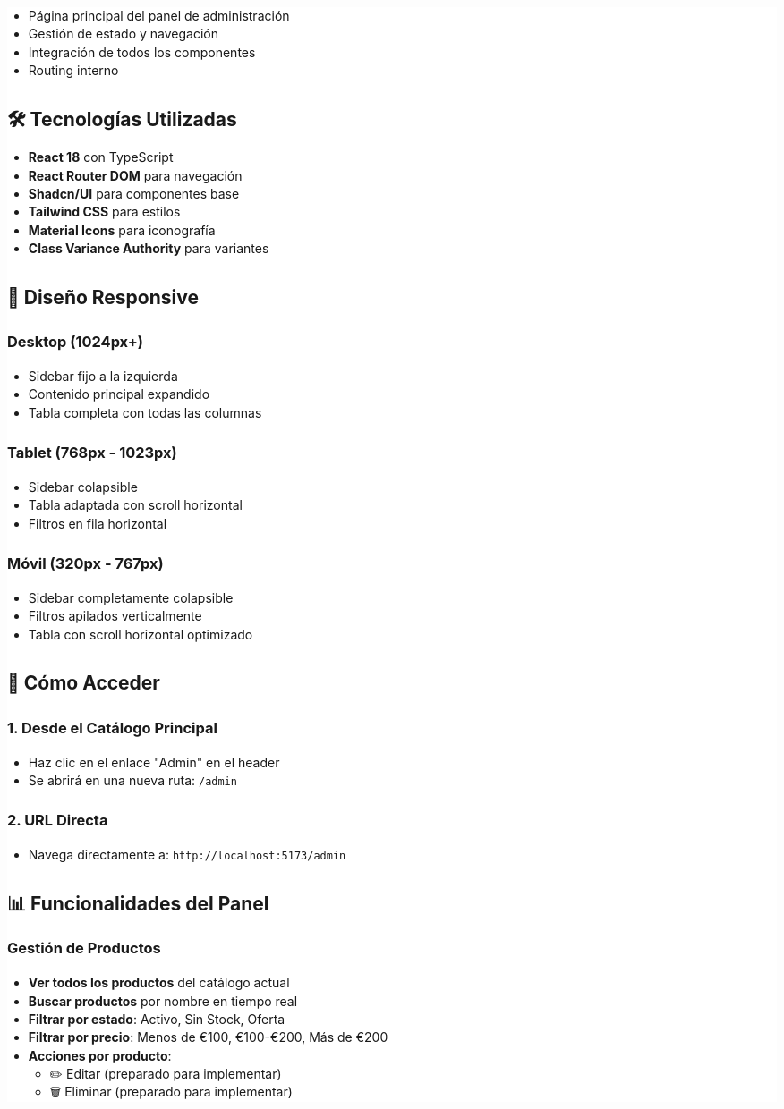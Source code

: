 - Página principal del panel de administración
- Gestión de estado y navegación
- Integración de todos los componentes
- Routing interno

## 🛠️ Tecnologías Utilizadas

- **React 18** con TypeScript
- **React Router DOM** para navegación
- **Shadcn/UI** para componentes base
- **Tailwind CSS** para estilos
- **Material Icons** para iconografía
- **Class Variance Authority** para variantes

## 📱 Diseño Responsive

### Desktop (1024px+)

- Sidebar fijo a la izquierda
- Contenido principal expandido
- Tabla completa con todas las columnas

### Tablet (768px - 1023px)

- Sidebar colapsible
- Tabla adaptada con scroll horizontal
- Filtros en fila horizontal

### Móvil (320px - 767px)

- Sidebar completamente colapsible
- Filtros apilados verticalmente
- Tabla con scroll horizontal optimizado

## 🚀 Cómo Acceder

### 1. **Desde el Catálogo Principal**

- Haz clic en el enlace "Admin" en el header
- Se abrirá en una nueva ruta: `/admin`

### 2. **URL Directa**

- Navega directamente a: `http://localhost:5173/admin`

## 📊 Funcionalidades del Panel

### Gestión de Productos

- **Ver todos los productos** del catálogo actual
- **Buscar productos** por nombre en tiempo real
- **Filtrar por estado**: Activo, Sin Stock, Oferta
- **Filtrar por precio**: Menos de €100, €100-€200, Más de €200
- **Acciones por producto**:
  - ✏️ Editar (preparado para implementar)
  - 🗑️ Eliminar (preparado para implementar)

